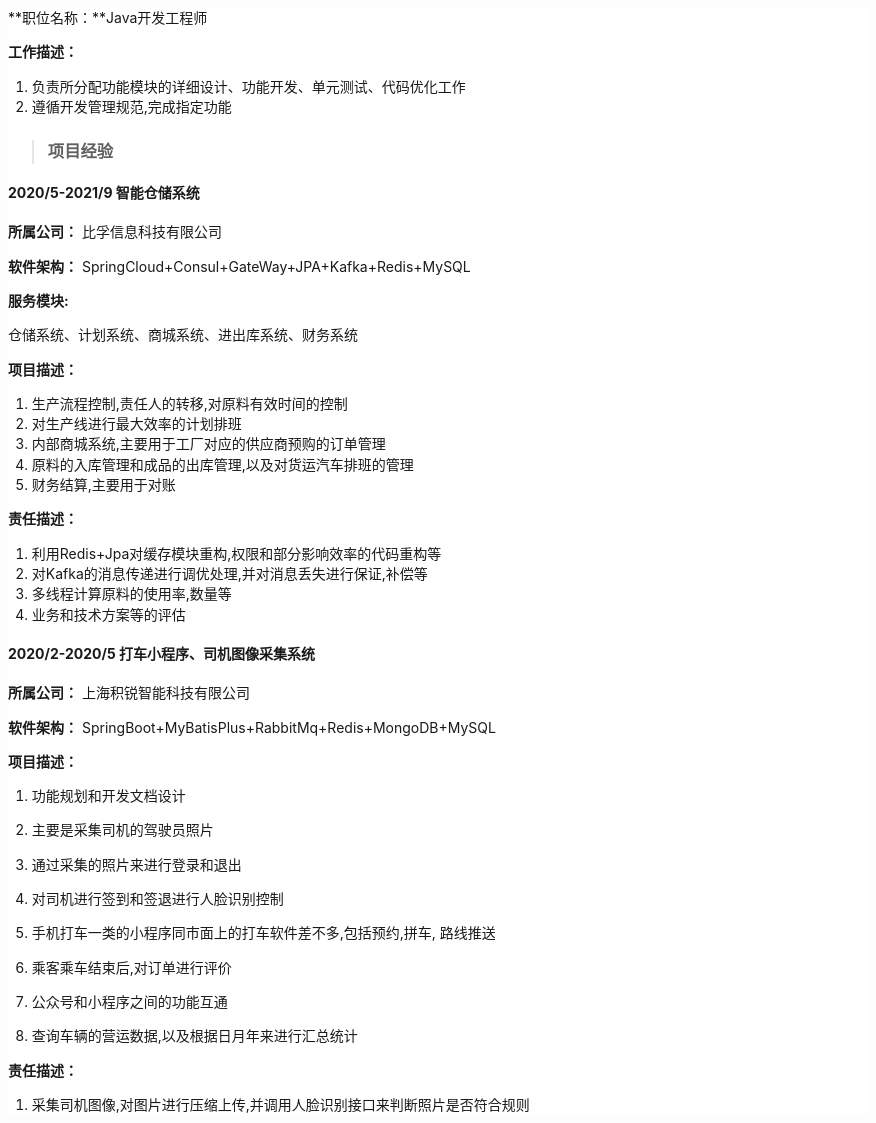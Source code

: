 **职位名称：**Java开发工程师

**工作描述：**

1. 负责所分配功能模块的详细设计、功能开发、单元测试、代码优化工作
2. 遵循开发管理规范,完成指定功能

> ### 项目经验

#### 2020/5-2021/9  智能仓储系统

**所属公司：**	  比孚信息科技有限公司

**软件架构：**	   SpringCloud+Consul+GateWay+JPA+Kafka+Redis+MySQL

**服务模块:**  

仓储系统、计划系统、商城系统、进出库系统、财务系统

**项目描述：**	

1. 生产流程控制,责任人的转移,对原料有效时间的控制
2. 对生产线进行最大效率的计划排班
3. 内部商城系统,主要用于工厂对应的供应商预购的订单管理
4. 原料的入库管理和成品的出库管理,以及对货运汽车排班的管理
5. 财务结算,主要用于对账

**责任描述：**	

1. 利用Redis+Jpa对缓存模块重构,权限和部分影响效率的代码重构等
2. 对Kafka的消息传递进行调优处理,并对消息丢失进行保证,补偿等
3. 多线程计算原料的使用率,数量等
4. 业务和技术方案等的评估

#### **2020/2-2020/5	 打车小程序、司机图像采集系统**

**所属公司：**	  上海积锐智能科技有限公司

**软件架构：**	   SpringBoot+MyBatisPlus+RabbitMq+Redis+MongoDB+MySQL

**项目描述：**	

1. 功能规划和开发文档设计

2. 主要是采集司机的驾驶员照片

3. 通过采集的照片来进行登录和退出

4. 对司机进行签到和签退进行人脸识别控制

5. 手机打车一类的小程序同市面上的打车软件差不多,包括预约,拼车, 路线推送	

6. 乘客乘车结束后,对订单进行评价

7. 公众号和小程序之间的功能互通

8. 查询车辆的营运数据,以及根据日月年来进行汇总统计

**责任描述：**	

1. 采集司机图像,对图片进行压缩上传,并调用人脸识别接口来判断照片是否符合规则
